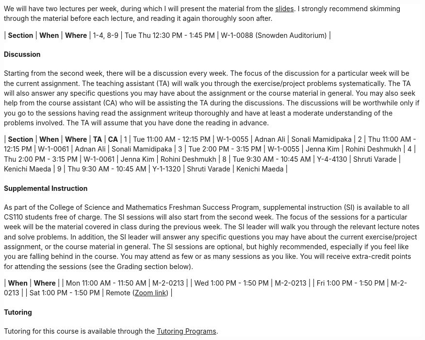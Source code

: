We will have two lectures per week, during which I will present the material from the [slides](lecture_material.html). I strongly recommend skimming through the material before each lecture, and reading it again thoroughly soon after.

| **Section** | **When** | **Where** |
1-4, 8-9 | Tue Thu 12:30 PM - 1:45 PM | W-1-0088 (Snowden Auditorium) |

#### Discussion

Starting from the second week, there will be a discussion every week. The focus of the discussion for a particular week will be the current assignment. The teaching assistant (TA) will walk you through the exercise/project problems systematically. The TA will also answer any specific questions you may have about the assignment or the course material in general. You may also seek help from the course assistant (CA) who will be assisting the TA during the discussions. The discussions will be worthwhile only if you go to the sessions having read the assignment writeup thoroughly and have at least a moderate understanding of the problems involved. The TA will assume that you have done the reading in advance.

| **Section** | **When** | **Where** | **TA** | **CA** |
1 | Tue 11:00 AM - 12:15 PM | W-1-0055 | Adnan Ali | Sonali Mamidipaka | 
2 | Thu 11:00 AM - 12:15 PM | W-1-0061 | Adnan Ali | Sonali Mamidipaka |
3 | Tue 2:00 PM - 3:15 PM | W-1-0055 | Jenna Kim | Rohini Deshmukh |
4 | Thu 2:00 PM - 3:15 PM | W-1-0061 | Jenna Kim | Rohini Deshmukh |
8 | Tue 9:30 AM - 10:45 AM | Y-4-4130 | Shruti Varade | Kenichi Maeda |
9 | Thu 9:30 AM - 10:45 AM | Y-1-1320 | Shruti Varade | Kenichi Maeda |

#### Supplemental Instruction

As part of the College of Science and Mathematics Freshman Success Program, supplemental instruction (SI) is available to all CS110 students free of charge. The SI sessions will also start from the second week. The focus of the sessions for a particular week will be the material covered in class during the previous week. The SI leader will walk you through the relevant lecture notes and solve problems. In addition, the SI leader will answer any specific questions you may have about the current exercise/project assignment, or the course material in general. The SI sessions are optional, but highly recommended, especially if you feel like you are falling behind in the course. You may attend as few or as many sessions as you like. You will receive extra-credit points for attending the sessions (see the Grading section below).

| **When** | **Where** |
| Mon 11:00 AM - 11:50 AM | M-2-0213 |
| Wed 1:00 PM - 1:50 PM | M-2-0213 | 
| Fri 1:00 PM - 1:50 PM | M-2-0213 | 
| Sat 1:00 PM - 1:50 PM | Remote ([Zoom link](https://umassboston.zoom.us/j/6212685382)) |

#### Tutoring

Tutoring for this course is available through the [Tutoring Programs](https://www.umb.edu/academics/seas/tutoring-programs/). 
